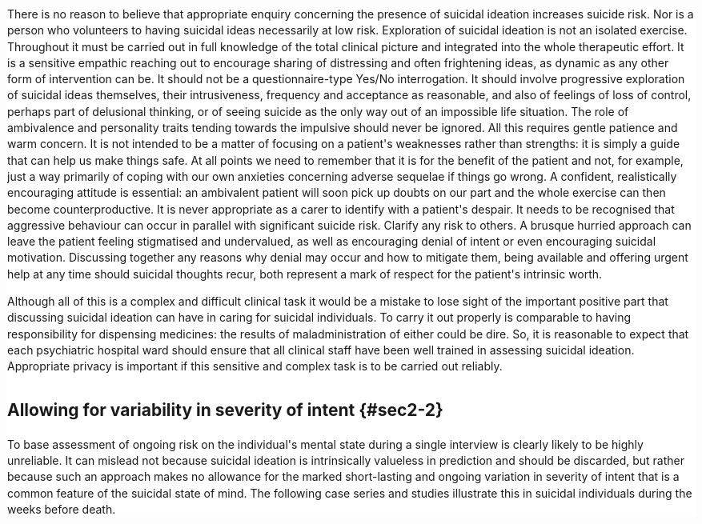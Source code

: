 There is no reason to believe that appropriate enquiry concerning the
presence of suicidal ideation increases suicide risk. Nor is a person
who volunteers to having suicidal ideas necessarily at low risk.
Exploration of suicidal ideation is not an isolated exercise. Throughout
it must be carried out in full knowledge of the total clinical picture
and integrated into the whole therapeutic effort. It is a sensitive
empathic reaching out to encourage sharing of distressing and often
frightening ideas, as dynamic as any other form of intervention can be.
It should not be a questionnaire-type Yes/No interrogation. It should
involve progressive exploration of suicidal ideas themselves, their
intrusiveness, frequency and acceptance as reasonable, and also of
feelings of loss of control, perhaps part of delusional thinking, or of
seeing suicide as the only way out of an impossible life situation. The
role of ambivalence and personality traits tending towards the impulsive
should never be ignored. All this requires gentle patience and warm
concern. It is not intended to be a matter of focusing on a patient\'s
weaknesses rather than strengths: it is simply a guide that can help us
make things safe. At all points we need to remember that it is for the
benefit of the patient and not, for example, just a way primarily of
coping with our own anxieties concerning adverse sequelae if things go
wrong. A confident, realistically encouraging attitude is essential: an
ambivalent patient will soon pick up doubts on our part and the whole
exercise can then become counterproductive. It is never appropriate as a
carer to identify with a patient\'s despair. It needs to be recognised
that aggressive behaviour can occur in parallel with significant suicide
risk. Clarify any risk to others. A brusque hurried approach can leave
the patient feeling stigmatised and undervalued, as well as encouraging
denial of intent or even encouraging suicidal motivation. Discussing
together any reasons why denial may occur and how to mitigate them,
being available and offering urgent help at any time should suicidal
thoughts recur, both represent a mark of respect for the patient\'s
intrinsic worth.

Although all of this is a complex and difficult clinical task it would
be a mistake to lose sight of the important positive part that
discussing suicidal ideation can have in caring for suicidal
individuals. To carry it out properly is comparable to having
responsibility for dispensing medicines: the results of
maladministration of either could be dire. So, it is reasonable to
expect that each psychiatric hospital ward should ensure that all
clinical staff have been well trained in assessing suicidal ideation.
Appropriate privacy is important if this sensitive and complex task is
to be carried out reliably.

## Allowing for variability in severity of intent {#sec2-2}

To base assessment of ongoing risk on the individual's mental state
during a single interview is clearly likely to be highly unreliable. It
can mislead not because suicidal ideation is intrinsically valueless in
prediction and should be discarded, but rather because such an approach
makes no allowance for the marked short-lasting and ongoing variation in
severity of intent that is a common feature of the suicidal state of
mind. The following case series and studies illustrate this in suicidal
individuals during the weeks before death.
